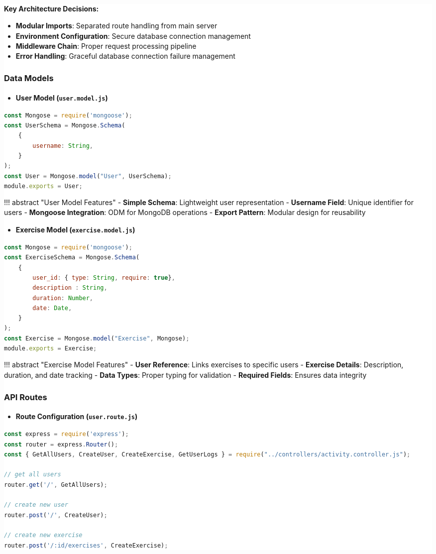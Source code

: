 **Key Architecture Decisions:**

- **Modular Imports**: Separated route handling from main server
- **Environment Configuration**: Secure database connection management
- **Middleware Chain**: Proper request processing pipeline
- **Error Handling**: Graceful database connection failure management

### Data Models

- **User Model (`user.model.js`)**

```javascript
const Mongose = require('mongoose');
const UserSchema = Mongose.Schema(
    {
        username: String,
    }
);
const User = Mongose.model("User", UserSchema);
module.exports = User;
```

!!! abstract "User Model Features"
    - **Simple Schema**: Lightweight user representation
    - **Username Field**: Unique identifier for users
    - **Mongoose Integration**: ODM for MongoDB operations
    - **Export Pattern**: Modular design for reusability

- **Exercise Model (`exercise.model.js`)**

```javascript
const Mongose = require('mongoose');
const ExerciseSchema = Mongose.Schema(
    {
        user_id: { type: String, require: true},
        description : String,
        duration: Number,
        date: Date,
    }
);
const Exercise = Mongose.model("Exercise", Mongose);
module.exports = Exercise;
```

!!! abstract "Exercise Model Features"
    - **User Reference**: Links exercises to specific users
    - **Exercise Details**: Description, duration, and date tracking
    - **Data Types**: Proper typing for validation
    - **Required Fields**: Ensures data integrity

### API Routes

- **Route Configuration (`user.route.js`)**

```javascript
const express = require('express');
const router = express.Router();
const { GetAllUsers, CreateUser, CreateExercise, GetUserLogs } = require("../controllers/activity.controller.js");

// get all users
router.get('/', GetAllUsers);

// create new user
router.post('/', CreateUser);

// create new exercise
router.post('/:id/exercises', CreateExercise);
```